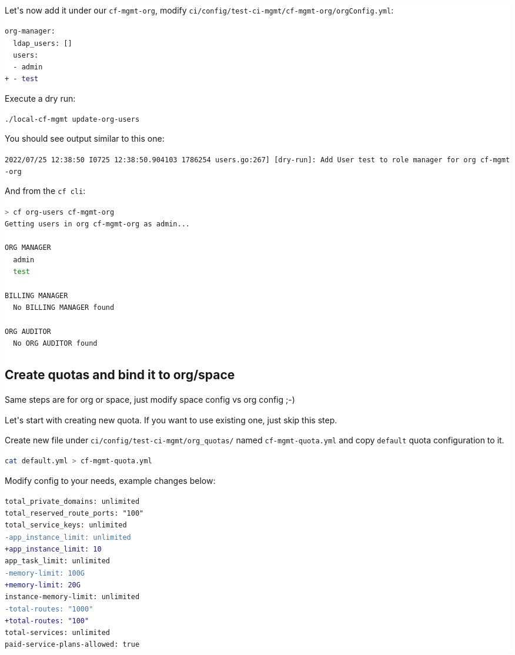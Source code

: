 Let's now add it under our `cf-mgmt-org`, modify `ci/config/test-ci-mgmt/cf-mgmt-org/orgConfig.yml`:
```diff
org-manager:
  ldap_users: []
  users:
  - admin
+ - test
```

Execute a dry run:
```bash
./local-cf-mgmt update-org-users
```
You should see output similar to this one:
```log
2022/07/25 12:38:50 I0725 12:38:50.904103 1786254 users.go:267] [dry-run]: Add User test to role manager for org cf-mgmt-org
```
And from the `cf cli`:
```bash
> cf org-users cf-mgmt-org
Getting users in org cf-mgmt-org as admin...

ORG MANAGER
  admin
  test

BILLING MANAGER
  No BILLING MANAGER found

ORG AUDITOR
  No ORG AUDITOR found
```

## Create quotas and bind it to org/space
Same steps are for org or space, just modify space config vs org config ;-)

Let's start with creating new quota. If you want to use existing one, just skip this step.

Create new file under `ci/config/test-ci-mgmt/org_quotas/` named `cf-mgmt-quota.yml` and copy `default` quota configuration to it.
```bash
cat default.yml > cf-mgmt-quota.yml
```
Modify config to your needs, example changes below:
```diff
total_private_domains: unlimited
total_reserved_route_ports: "100"
total_service_keys: unlimited
-app_instance_limit: unlimited
+app_instance_limit: 10
app_task_limit: unlimited
-memory-limit: 100G
+memory-limit: 20G
instance-memory-limit: unlimited
-total-routes: "1000"
+total-routes: "100"
total-services: unlimited
paid-service-plans-allowed: true
```
